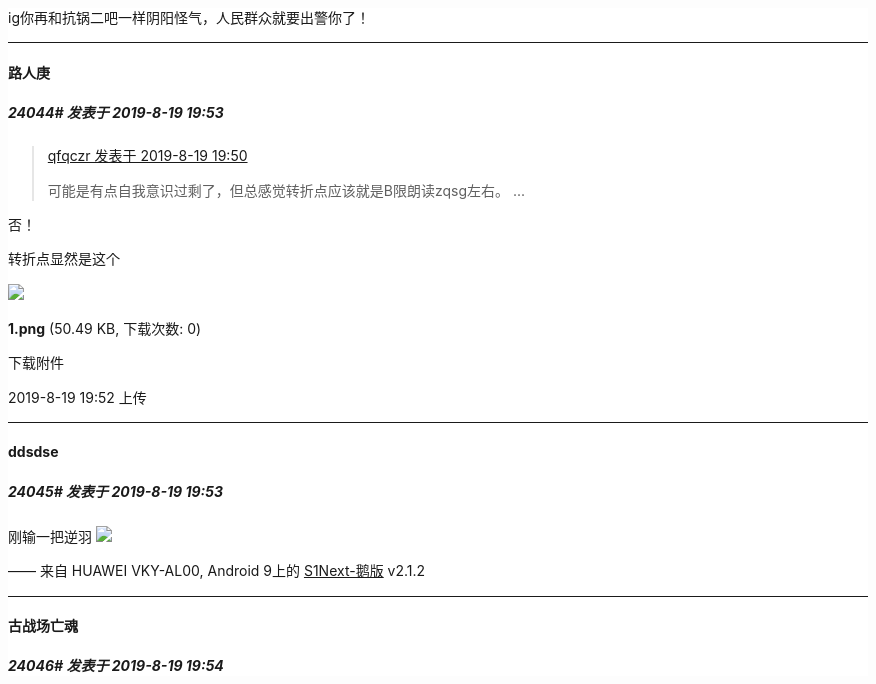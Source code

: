 


ig你再和抗锅二吧一样阴阳怪气，人民群众就要出警你了！







-----

####  路人庚  
##### 24044#       发表于 2019-8-19 19:53



<blockquote><a href="httphttps://bbs.saraba1st.com/2b/forum.php?mod=redirect&amp;goto=findpost&amp;pid=44969315&amp;ptid=1848341" target="_blank">qfqczr 发表于 2019-8-19 19:50</a>

可能是有点自我意识过剩了，但总感觉转折点应该就是B限朗读zqsg左右。 ...</blockquote>
否！

转折点显然是这个


<img src="https://img.saraba1st.com/forum/201908/19/195255ioh9t2o12tmptbdf.png" referrerpolicy="no-referrer">


<strong>1.png</strong> (50.49 KB, 下载次数: 0)

下载附件

2019-8-19 19:52 上传













-----

####  ddsdse  
##### 24045#       发表于 2019-8-19 19:53




刚输一把逆羽 <img src="https://static.saraba1st.com/image/smiley/face2017/065.png" referrerpolicy="no-referrer">

—— 来自 HUAWEI VKY-AL00, Android 9上的 [S1Next-鹅版](https://github.com/ykrank/S1-Next/releases) v2.1.2







-----

####  古战场亡魂  
##### 24046#       发表于 2019-8-19 19:54
